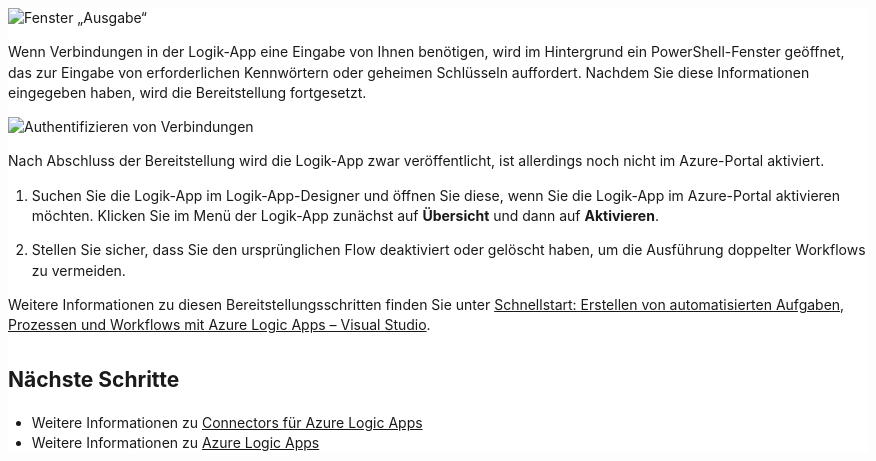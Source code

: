    ![Fenster „Ausgabe“](./media/export-from-microsoft-flow-logic-app-template/output-window.png)

   Wenn Verbindungen in der Logik-App eine Eingabe von Ihnen benötigen, wird im Hintergrund ein PowerShell-Fenster geöffnet, das zur Eingabe von erforderlichen Kennwörtern oder geheimen Schlüsseln auffordert. Nachdem Sie diese Informationen eingegeben haben, wird die Bereitstellung fortgesetzt.

   ![Authentifizieren von Verbindungen](./media/export-from-microsoft-flow-logic-app-template/logic-apps-powershell-window.png)

   Nach Abschluss der Bereitstellung wird die Logik-App zwar veröffentlicht, ist allerdings noch nicht im Azure-Portal aktiviert.

1. Suchen Sie die Logik-App im Logik-App-Designer und öffnen Sie diese, wenn Sie die Logik-App im Azure-Portal aktivieren möchten. Klicken Sie im Menü der Logik-App zunächst auf **Übersicht** und dann auf **Aktivieren**.

1. Stellen Sie sicher, dass Sie den ursprünglichen Flow deaktiviert oder gelöscht haben, um die Ausführung doppelter Workflows zu vermeiden.

Weitere Informationen zu diesen Bereitstellungsschritten finden Sie unter [Schnellstart: Erstellen von automatisierten Aufgaben, Prozessen und Workflows mit Azure Logic Apps – Visual Studio](../logic-apps/quickstart-create-logic-apps-with-visual-studio.md#deploy-to-Azure).

## <a name="next-steps"></a>Nächste Schritte

* Weitere Informationen zu [Connectors für Azure Logic Apps](../connectors/apis-list.md)
* Weitere Informationen zu [Azure Logic Apps](../logic-apps/logic-apps-overview.md)

